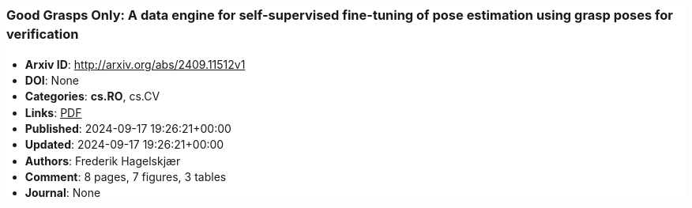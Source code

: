 

### Good Grasps Only: A data engine for self-supervised fine-tuning of pose estimation using grasp poses for verification
- **Arxiv ID**: http://arxiv.org/abs/2409.11512v1
- **DOI**: None
- **Categories**: **cs.RO**, cs.CV
- **Links**: [PDF](http://arxiv.org/pdf/2409.11512v1)
- **Published**: 2024-09-17 19:26:21+00:00
- **Updated**: 2024-09-17 19:26:21+00:00
- **Authors**: Frederik Hagelskjær
- **Comment**: 8 pages, 7 figures, 3 tables
- **Journal**: None
